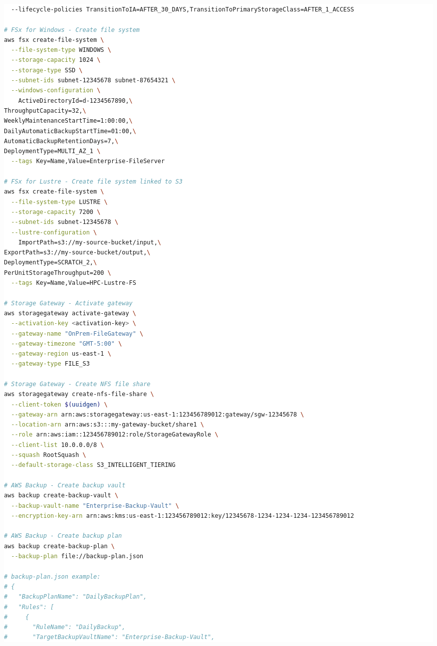 ```bash
  --lifecycle-policies TransitionToIA=AFTER_30_DAYS,TransitionToPrimaryStorageClass=AFTER_1_ACCESS

# FSx for Windows - Create file system
aws fsx create-file-system \
  --file-system-type WINDOWS \
  --storage-capacity 1024 \
  --storage-type SSD \
  --subnet-ids subnet-12345678 subnet-87654321 \
  --windows-configuration \
    ActiveDirectoryId=d-1234567890,\
ThroughputCapacity=32,\
WeeklyMaintenanceStartTime=1:00:00,\
DailyAutomaticBackupStartTime=01:00,\
AutomaticBackupRetentionDays=7,\
DeploymentType=MULTI_AZ_1 \
  --tags Key=Name,Value=Enterprise-FileServer

# FSx for Lustre - Create file system linked to S3
aws fsx create-file-system \
  --file-system-type LUSTRE \
  --storage-capacity 7200 \
  --subnet-ids subnet-12345678 \
  --lustre-configuration \
    ImportPath=s3://my-source-bucket/input,\
ExportPath=s3://my-source-bucket/output,\
DeploymentType=SCRATCH_2,\
PerUnitStorageThroughput=200 \
  --tags Key=Name,Value=HPC-Lustre-FS

# Storage Gateway - Activate gateway
aws storagegateway activate-gateway \
  --activation-key <activation-key> \
  --gateway-name "OnPrem-FileGateway" \
  --gateway-timezone "GMT-5:00" \
  --gateway-region us-east-1 \
  --gateway-type FILE_S3

# Storage Gateway - Create NFS file share
aws storagegateway create-nfs-file-share \
  --client-token $(uuidgen) \
  --gateway-arn arn:aws:storagegateway:us-east-1:123456789012:gateway/sgw-12345678 \
  --location-arn arn:aws:s3:::my-gateway-bucket/share1 \
  --role arn:aws:iam::123456789012:role/StorageGatewayRole \
  --client-list 10.0.0.0/8 \
  --squash RootSquash \
  --default-storage-class S3_INTELLIGENT_TIERING

# AWS Backup - Create backup vault
aws backup create-backup-vault \
  --backup-vault-name "Enterprise-Backup-Vault" \
  --encryption-key-arn arn:aws:kms:us-east-1:123456789012:key/12345678-1234-1234-1234-123456789012

# AWS Backup - Create backup plan
aws backup create-backup-plan \
  --backup-plan file://backup-plan.json

# backup-plan.json example:
# {
#   "BackupPlanName": "DailyBackupPlan",
#   "Rules": [
#     {
#       "RuleName": "DailyBackup",
#       "TargetBackupVaultName": "Enterprise-Backup-Vault",
```